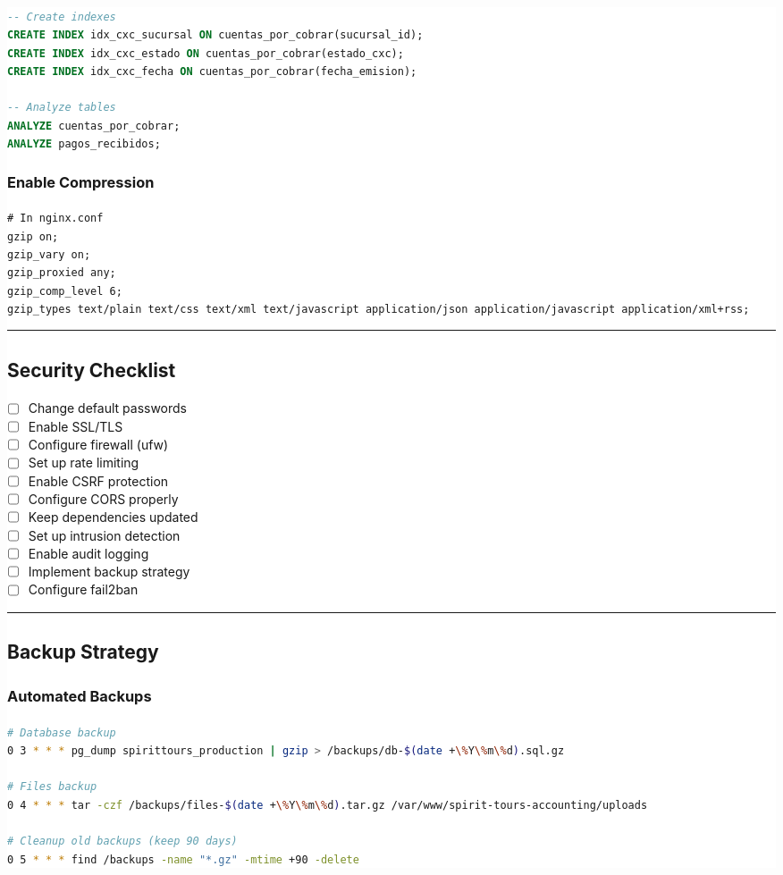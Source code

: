 ```sql
-- Create indexes
CREATE INDEX idx_cxc_sucursal ON cuentas_por_cobrar(sucursal_id);
CREATE INDEX idx_cxc_estado ON cuentas_por_cobrar(estado_cxc);
CREATE INDEX idx_cxc_fecha ON cuentas_por_cobrar(fecha_emision);

-- Analyze tables
ANALYZE cuentas_por_cobrar;
ANALYZE pagos_recibidos;
```

### Enable Compression

```nginx
# In nginx.conf
gzip on;
gzip_vary on;
gzip_proxied any;
gzip_comp_level 6;
gzip_types text/plain text/css text/xml text/javascript application/json application/javascript application/xml+rss;
```

---

## Security Checklist

- [ ] Change default passwords
- [ ] Enable SSL/TLS
- [ ] Configure firewall (ufw)
- [ ] Set up rate limiting
- [ ] Enable CSRF protection
- [ ] Configure CORS properly
- [ ] Keep dependencies updated
- [ ] Set up intrusion detection
- [ ] Enable audit logging
- [ ] Implement backup strategy
- [ ] Configure fail2ban

---

## Backup Strategy

### Automated Backups

```bash
# Database backup
0 3 * * * pg_dump spirittours_production | gzip > /backups/db-$(date +\%Y\%m\%d).sql.gz

# Files backup
0 4 * * * tar -czf /backups/files-$(date +\%Y\%m\%d).tar.gz /var/www/spirit-tours-accounting/uploads

# Cleanup old backups (keep 90 days)
0 5 * * * find /backups -name "*.gz" -mtime +90 -delete
```

